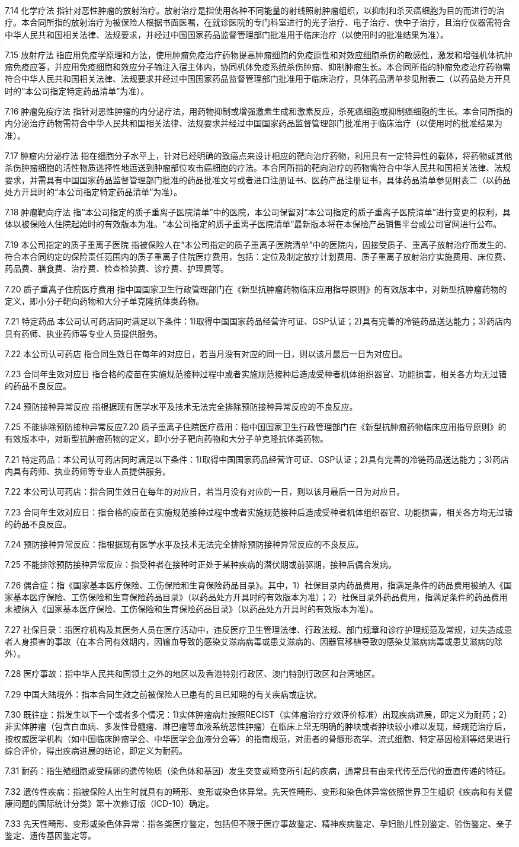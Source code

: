 7.14 化学疗法 指针对恶性肿瘤的放射治疗。放射治疗是指使用各种不同能量的射线照射肿瘤组织，以抑制和杀灭癌细胞为目的而进行的治疗。本合同所指的放射治疗为被保险人根据书面医嘱，在就诊医院的专门科室进行的光子治疗、电子治疗、快中子治疗，且治疗仪器需符合中华人民共和国相关法律、法规要求，并经过中国国家药品监督管理部门批准用于临床治疗（以使用时的批准结果为准）。

7.15 放射疗法 指应用免疫学原理和方法，使用肿瘤免疫治疗药物提高肿瘤细胞的免疫原性和对效应细胞杀伤的敏感性，激发和增强机体抗肿瘤免疫应答，并应用免疫细胞和效应分子输注入宿主体内，协同机体免疫系统杀伤肿瘤、抑制肿瘤生长。本合同所指的肿瘤免疫治疗药物需符合中华人民共和国相关法律、法规要求并经过中国国家药品监督管理部门批准用于临床治疗，具体药品清单参见附表二（以药品处方开具时的“本公司指定特定药品清单”为准）。

7.16 肿瘤免疫疗法 指针对恶性肿瘤的内分泌疗法，用药物抑制或增强激素生成和激素反应，杀死癌细胞或抑制癌细胞的生长。本合同所指的内分泌治疗药物需符合中华人民共和国相关法律、法规要求并经过中国国家药品监督管理部门批准用于临床治疗（以使用时的批准结果为准）。

7.17 肿瘤内分泌疗法 指在细胞分子水平上，针对已经明确的致癌点来设计相应的靶向治疗药物，利用具有一定特异性的载体，将药物或其他杀伤肿瘤细胞的活性物质选择性地运送到肿瘤部位攻击癌细胞的疗法。本合同所指的靶向治疗的药物需符合中华人民共和国相关法律、法规要求，并需具有中国国家药品监督管理部门批准的药品批准文号或者进口注册证书、医药产品注册证书，具体药品清单参见附表二（以药品处方开具时的“本公司指定特定药品清单”为准）。

7.18 肿瘤靶向疗法 指“本公司指定的质子重离子医院清单”中的医院，本公司保留对“本公司指定的质子重离子医院清单”进行变更的权利，具体以被保险人住院起始时的有效版本为准。“本公司指定的质子重离子医院清单”最新版本将在本保险产品销售平台或公司官网进行公布。

7.19 本公司指定的质子重离子医院 指被保险人在“本公司指定的质子重离子医院清单”中的医院内，因接受质子、重离子放射治疗而发生的、符合本合同约定的保险责任范围内的质子重离子住院医疗费用，包括：定位及制定放疗计划费用、质子重离子放射治疗实施费用、床位费、药品费、膳食费、治疗费、检查检验费、诊疗费、护理费等。

7.20 质子重离子住院医疗费用 指中国国家卫生行政管理部门在《新型抗肿瘤药物临床应用指导原则》的有效版本中，对新型抗肿瘤药物的定义，即小分子靶向药物和大分子单克隆抗体类药物。

7.21 特定药品 本公司认可药店同时满足以下条件：1)取得中国国家药品经营许可证、GSP认证；2)具有完善的冷链药品送达能力；3)药店内具有药师、执业药师等专业人员提供服务。

7.22 本公司认可药店 指合同生效日在每年的对应日，若当月没有对应的同一日，则以该月最后一日为对应日。

7.23 合同年生效对应日 指合格的疫苗在实施规范接种过程中或者实施规范接种后造成受种者机体组织器官、功能损害，相关各方均无过错的药品不良反应。

7.24 预防接种异常反应 指根据现有医学水平及技术无法完全排除预防接种异常反应的不良反应。

7.25 不能排除预防接种异常反应7.20 质子重离子住院医疗费用：指中国国家卫生行政管理部门在《新型抗肿瘤药物临床应用指导原则》的有效版本中，对新型抗肿瘤药物的定义，即小分子靶向药物和大分子单克隆抗体类药物。

7.21 特定药品：本公司认可药店同时满足以下条件：1)取得中国国家药品经营许可证、GSP认证；2)具有完善的冷链药品送达能力；3)药店内具有药师、执业药师等专业人员提供服务。

7.22 本公司认可药店：指合同生效日在每年的对应日，若当月没有对应的一日，则以该月最后一日为对应日。

7.23 合同年生效对应日：指合格的疫苗在实施规范接种过程中或者实施规范接种后造成受种者机体组织器官、功能损害，相关各方均无过错的药品不良反应。

7.24 预防接种异常反应：指根据现有医学水平及技术无法完全排除预防接种异常反应的不良反应。

7.25 不能排除预防接种异常反应：指受种者在接种时正处于某种疾病的潜伏期或前驱期，接种后偶合发病。

7.26 偶合症：指《国家基本医疗保险、工伤保险和生育保险药品目录》。其中，1）社保目录内药品费用，指满足条件的药品费用被纳入《国家基本医疗保险、工伤保险和生育保险药品目录》（以药品处方开具时的有效版本为准）；2）社保目录外药品费用，指满足条件的药品费用未被纳入《国家基本医疗保险、工伤保险和生育保险药品目录》（以药品处方开具时的有效版本为准）。

7.27 社保目录：指医疗机构及其医务人员在医疗活动中，违反医疗卫生管理法律、行政法规、部门规章和诊疗护理规范及常规，过失造成患者人身损害的事故（在本合同有效期内，因输血导致的感染艾滋病病毒或患艾滋病的、因器官移植导致的感染艾滋病病毒或患艾滋病的除外）。

7.28 医疗事故：指中华人民共和国领土之外的地区以及香港特别行政区、澳门特别行政区和台湾地区。

7.29 中国大陆境外：指本合同生效之前被保险人已患有的且已知晓的有关疾病或症状。

7.30 既往症：指发生以下一个或者多个情况：1)实体肿瘤病灶按照RECIST（实体瘤治疗疗效评价标准）出现疾病进展，即定义为耐药；2）非实体肿瘤（包含白血病、多发性骨髓瘤、淋巴瘤等血液系统恶性肿瘤）在临床上常无明确的肿块或者肿块较小难以发现，经规范治疗后，按权威医学机构（如中国临床肿瘤学会、中华医学会血液分会等）的指南规范，对患者的骨髓形态学、流式细胞、特定基因检测等结果进行综合评价，得出疾病进展的结论，即定义为耐药。

7.31 耐药：指生殖细胞或受精卵的遗传物质（染色体和基因）发生突变或畸变所引起的疾病，通常具有由亲代传至后代的垂直传递的特征。

7.32 遗传性疾病：指被保险人出生时就具有的畸形、变形或染色体异常。先天性畸形、变形和染色体异常依照世界卫生组织《疾病和有关健康问题的国际统计分类》第十次修订版（ICD-10）确定。

7.33 先天性畸形、变形或染色体异常：指各类医疗鉴定，包括但不限于医疗事故鉴定、精神疾病鉴定、孕妇胎儿性别鉴定、验伤鉴定、亲子鉴定、遗传基因鉴定等。

